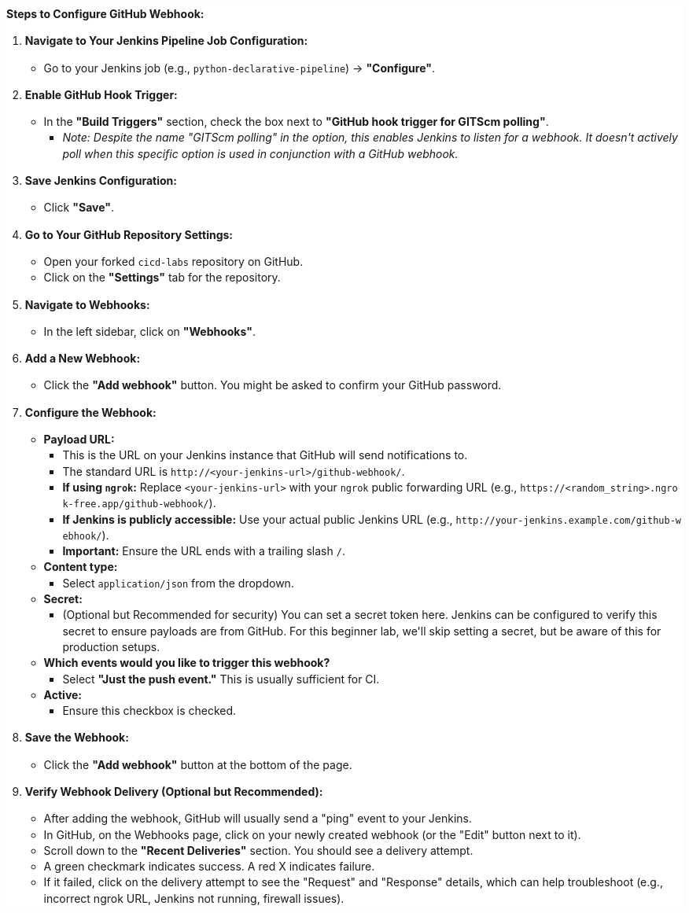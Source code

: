 **Steps to Configure GitHub Webhook:**

1.  **Navigate to Your Jenkins Pipeline Job Configuration:**
    *   Go to your Jenkins job (e.g., `python-declarative-pipeline`) -> **"Configure"**.

2.  **Enable GitHub Hook Trigger:**
    *   In the **"Build Triggers"** section, check the box next to **"GitHub hook trigger for GITScm polling"**.
        *   *Note: Despite the name "GITScm polling" in the option, this enables Jenkins to listen for a webhook. It doesn't actively poll when this specific option is used in conjunction with a GitHub webhook.*

3.  **Save Jenkins Configuration:**
    *   Click **"Save"**.

4.  **Go to Your GitHub Repository Settings:**
    *   Open your forked `cicd-labs` repository on GitHub.
    *   Click on the **"Settings"** tab for the repository.

5.  **Navigate to Webhooks:**
    *   In the left sidebar, click on **"Webhooks"**.

6.  **Add a New Webhook:**
    *   Click the **"Add webhook"** button. You might be asked to confirm your GitHub password.

7.  **Configure the Webhook:**
    *   **Payload URL:**
        *   This is the URL on your Jenkins instance that GitHub will send notifications to.
        *   The standard URL is `http://<your-jenkins-url>/github-webhook/`.
        *   **If using `ngrok`:** Replace `<your-jenkins-url>` with your `ngrok` public forwarding URL (e.g., `https://<random_string>.ngrok-free.app/github-webhook/`).
        *   **If Jenkins is publicly accessible:** Use your actual public Jenkins URL (e.g., `http://your-jenkins.example.com/github-webhook/`).
        *   **Important:** Ensure the URL ends with a trailing slash `/`.
    *   **Content type:**
        *   Select `application/json` from the dropdown.
    *   **Secret:**
        *   (Optional but Recommended for security) You can set a secret token here. Jenkins can be configured to verify this secret to ensure payloads are from GitHub. For this beginner lab, we'll skip setting a secret, but be aware of this for production setups.
    *   **Which events would you like to trigger this webhook?**
        *   Select **"Just the push event."** This is usually sufficient for CI.
    *   **Active:**
        *   Ensure this checkbox is checked.

8.  **Save the Webhook:**
    *   Click the **"Add webhook"** button at the bottom of the page.

9.  **Verify Webhook Delivery (Optional but Recommended):**
    *   After adding the webhook, GitHub will usually send a "ping" event to your Jenkins.
    *   In GitHub, on the Webhooks page, click on your newly created webhook (or the "Edit" button next to it).
    *   Scroll down to the **"Recent Deliveries"** section. You should see a delivery attempt.
    *   A green checkmark indicates success. A red X indicates failure.
    *   If it failed, click on the delivery attempt to see the "Request" and "Response" details, which can help troubleshoot (e.g., incorrect ngrok URL, Jenkins not running, firewall issues).
